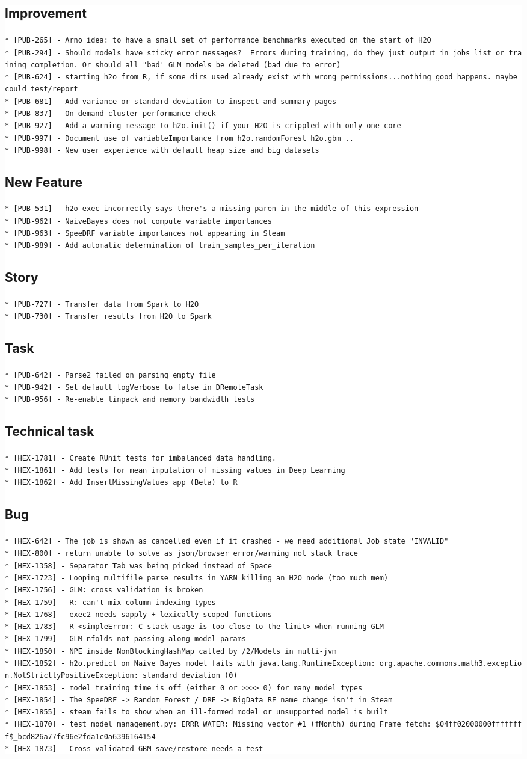 

Improvement
-----------
    * [PUB-265] - Arno idea: to have a small set of performance benchmarks executed on the start of H2O
    * [PUB-294] - Should models have sticky error messages?  Errors during training, do they just output in jobs list or training completion. Or should all "bad' GLM models be deleted (bad due to error)
    * [PUB-624] - starting h2o from R, if some dirs used already exist with wrong permissions...nothing good happens. maybe could test/report
    * [PUB-681] - Add variance or standard deviation to inspect and summary pages
    * [PUB-837] - On-demand cluster performance check
    * [PUB-927] - Add a warning message to h2o.init() if your H2O is crippled with only one core
    * [PUB-997] - Document use of variableImportance from h2o.randomForest h2o.gbm ..
    * [PUB-998] - New user experience with default heap size and big datasets

New Feature
-----------
    * [PUB-531] - h2o exec incorrectly says there's a missing paren in the middle of this expression
    * [PUB-962] - NaiveBayes does not compute variable importances
    * [PUB-963] - SpeeDRF variable importances not appearing in Steam
    * [PUB-989] - Add automatic determination of train_samples_per_iteration

Story
-----
    * [PUB-727] - Transfer data from Spark to H2O
    * [PUB-730] - Transfer results from H2O to Spark

Task
----
    * [PUB-642] - Parse2 failed on parsing empty file
    * [PUB-942] - Set default logVerbose to false in DRemoteTask
    * [PUB-956] - Re-enable linpack and memory bandwidth tests

Technical task
--------------
    * [HEX-1781] - Create RUnit tests for imbalanced data handling.
    * [HEX-1861] - Add tests for mean imputation of missing values in Deep Learning
    * [HEX-1862] - Add InsertMissingValues app (Beta) to R

Bug
---
    * [HEX-642] - The job is shown as cancelled even if it crashed - we need additional Job state "INVALID"
    * [HEX-800] - return unable to solve as json/browser error/warning not stack trace
    * [HEX-1358] - Separator Tab was being picked instead of Space 
    * [HEX-1723] - Looping multifile parse results in YARN killing an H2O node (too much mem)
    * [HEX-1756] - GLM: cross validation is broken
    * [HEX-1759] - R: can't mix column indexing types
    * [HEX-1768] - exec2 needs sapply + lexically scoped functions
    * [HEX-1783] - R <simpleError: C stack usage is too close to the limit> when running GLM
    * [HEX-1799] - GLM nfolds not passing along model params
    * [HEX-1850] - NPE inside NonBlockingHashMap called by /2/Models in multi-jvm
    * [HEX-1852] - h2o.predict on Naive Bayes model fails with java.lang.RuntimeException: org.apache.commons.math3.exception.NotStrictlyPositiveException: standard deviation (0)
    * [HEX-1853] - model training time is off (either 0 or >>>> 0) for many model types
    * [HEX-1854] - The SpeeDRF -> Random Forest / DRF -> BigData RF name change isn't in Steam
    * [HEX-1855] - steam fails to show when an ill-formed model or unsupported model is built
    * [HEX-1870] - test_model_management.py: ERRR WATER: Missing vector #1 (fMonth) during Frame fetch: $04ff02000000ffffffff$_bcd826a77fc96e2fda1c0a6396164154
    * [HEX-1873] - Cross validated GBM save/restore needs a test
